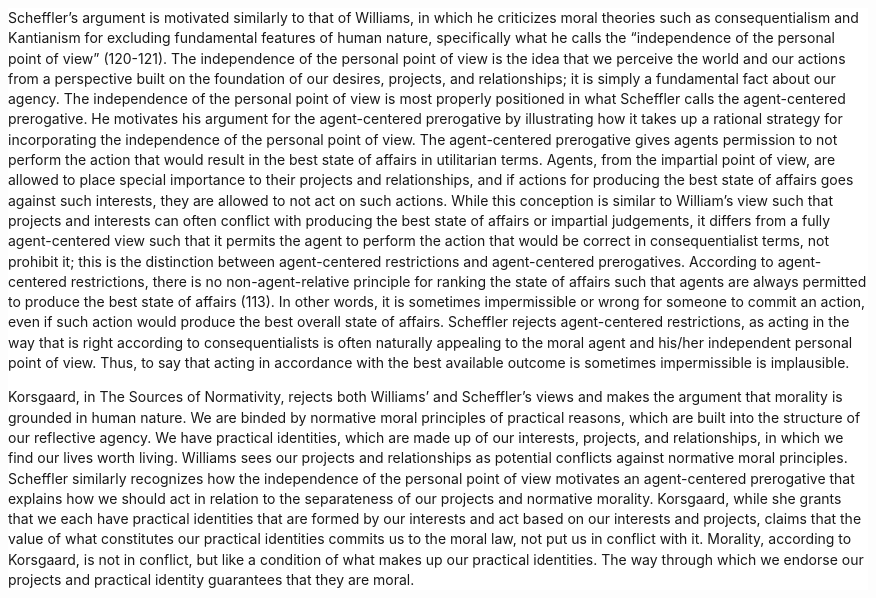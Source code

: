 Scheffler’s argument is motivated similarly to that of Williams, in which he criticizes moral theories such as consequentialism and Kantianism for excluding fundamental features of human nature, specifically what he calls the “independence of the personal point of view” (120-121). The independence of the personal point of view is the idea that we perceive the world and our actions from a perspective built on the foundation of our desires, projects, and relationships; it is simply a fundamental fact about our agency. The independence of the personal point of view is most properly positioned in what Scheffler calls the agent-centered prerogative. He motivates his argument for the agent-centered prerogative by illustrating how it takes up a rational strategy for incorporating the independence of the personal point of view. The agent-centered prerogative gives agents permission to not perform the action that would result in the best state of affairs in utilitarian terms. Agents, from the impartial point of view, are allowed to place special importance to their projects and relationships, and if actions for producing the best state of affairs goes against such interests, they are allowed to not act on such actions. While this conception is similar to William’s view such that projects and interests can often conflict with producing the best state of affairs or impartial judgements, it differs from a fully agent-centered view such that it permits the agent to perform the action that would be correct in consequentialist terms, not prohibit it; this is the distinction between agent-centered restrictions and agent-centered prerogatives. According to agent-centered restrictions, there is no non-agent-relative principle for ranking the state of affairs such that agents are always permitted to produce the best state of affairs (113). In other words, it is sometimes impermissible or wrong for someone to commit an action, even if such action would produce the best overall state of affairs. Scheffler rejects agent-centered restrictions, as acting in the way that is right according to consequentialists is often naturally appealing to the moral agent and his/her independent personal point of view. Thus, to say that acting in accordance with the best available outcome is sometimes impermissible is implausible. 

Korsgaard, in The Sources of Normativity, rejects both Williams’ and Scheffler’s views and makes the argument that morality is grounded in human nature. We are binded by normative moral principles of practical reasons, which are built into the structure of our reflective agency. We have practical identities, which are made up of our interests, projects, and relationships, in which we find our lives worth living. Williams sees our projects and relationships as potential conflicts against normative moral principles. Scheffler similarly recognizes how the independence of the personal point of view motivates an agent-centered prerogative that explains how we should act in relation to the separateness of our projects and normative morality. Korsgaard, while she grants that we each have practical identities that are formed by our interests and act based on our interests and projects, claims that the value of what constitutes our practical identities commits us to the moral law, not put us in conflict with it. Morality, according to Korsgaard, is not in conflict, but like a condition of what makes up our practical identities. The way through which we endorse our projects and practical identity guarantees that they are moral.
